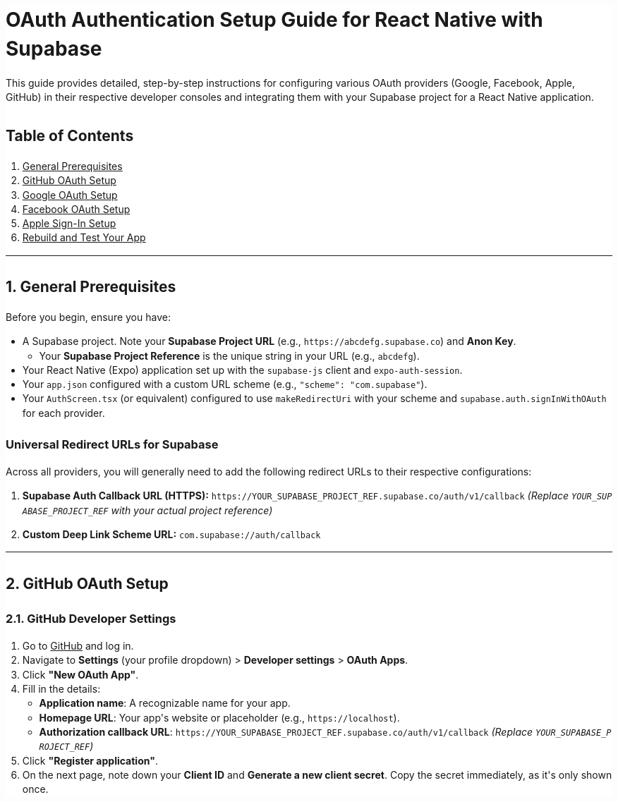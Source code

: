 # OAuth Authentication Setup Guide for React Native with Supabase

This guide provides detailed, step-by-step instructions for configuring various OAuth providers (Google, Facebook, Apple, GitHub) in their respective developer consoles and integrating them with your Supabase project for a React Native application.

## Table of Contents

1.  [General Prerequisites](#1-general-prerequisites)
2.  [GitHub OAuth Setup](#2-github-oauth-setup)
3.  [Google OAuth Setup](#3-google-oauth-setup)
4.  [Facebook OAuth Setup](#4-facebook-oauth-setup)
5.  [Apple Sign-In Setup](#5-apple-sign-in-setup)
6.  [Rebuild and Test Your App](#6-rebuild-and-test-your-app)

---

## 1. General Prerequisites

Before you begin, ensure you have:

*   A Supabase project. Note your **Supabase Project URL** (e.g., `https://abcdefg.supabase.co`) and **Anon Key**.
    *   Your **Supabase Project Reference** is the unique string in your URL (e.g., `abcdefg`).
*   Your React Native (Expo) application set up with the `supabase-js` client and `expo-auth-session`.
*   Your `app.json` configured with a custom URL scheme (e.g., `"scheme": "com.supabase"`).
*   Your `AuthScreen.tsx` (or equivalent) configured to use `makeRedirectUri` with your scheme and `supabase.auth.signInWithOAuth` for each provider.

### Universal Redirect URLs for Supabase

Across all providers, you will generally need to add the following redirect URLs to their respective configurations:

1.  **Supabase Auth Callback URL (HTTPS):**
    `https://YOUR_SUPABASE_PROJECT_REF.supabase.co/auth/v1/callback`
    *(Replace `YOUR_SUPABASE_PROJECT_REF` with your actual project reference)*

2.  **Custom Deep Link Scheme URL:**
    `com.supabase://auth/callback`

---

## 2. GitHub OAuth Setup

### 2.1. GitHub Developer Settings

1.  Go to [GitHub](https://github.com/) and log in.
2.  Navigate to **Settings** (your profile dropdown) > **Developer settings** > **OAuth Apps**.
3.  Click **"New OAuth App"**.
4.  Fill in the details:
    *   **Application name**: A recognizable name for your app.
    *   **Homepage URL**: Your app's website or placeholder (e.g., `https://localhost`).
    *   **Authorization callback URL**: `https://YOUR_SUPABASE_PROJECT_REF.supabase.co/auth/v1/callback`
        *(Replace `YOUR_SUPABASE_PROJECT_REF`)*
5.  Click **"Register application"**.
6.  On the next page, note down your **Client ID** and **Generate a new client secret**. Copy the secret immediately, as it's only shown once.

